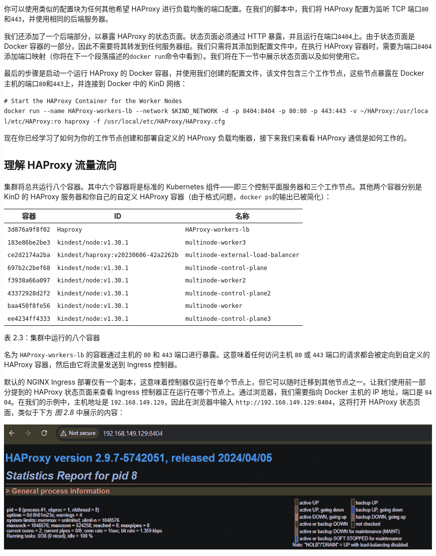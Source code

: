 你可以使用类似的配置块为任何其他希望 HAProxy 进行负载均衡的端口配置。在我们的脚本中，我们将 HAProxy 配置为监听 TCP 端口`80`和`443`，并使用相同的后端服务器。

我们还添加了一个后端部分，以暴露 HAProxy 的状态页面。状态页面必须通过 HTTP 暴露，并且运行在端口`8404`上。由于状态页面是 Docker 容器的一部分，因此不需要将其转发到任何服务器组。我们只需将其添加到配置文件中，在执行 HAProxy 容器时，需要为端口`8404`添加端口映射（你将在下一个段落描述的`docker run`命令中看到）。我们将在下一节中展示状态页面以及如何使用它。

最后的步骤是启动一个运行 HAProxy 的 Docker 容器，并使用我们创建的配置文件，该文件包含三个工作节点，这些节点暴露在 Docker 主机的端口`80`和`443`上，并连接到 Docker 中的 KinD 网络：

```
# Start the HAProxy Container for the Worker Nodes
docker run --name HAProxy-workers-lb --network $KIND_NETWORK -d -p 8404:8404 -p 80:80 -p 443:443 -v ~/HAProxy:/usr/local/etc/HAProxy:ro haproxy -f /usr/local/etc/HAProxy/HAProxy.cfg 
```

现在你已经学习了如何为你的工作节点创建和部署自定义的 HAProxy 负载均衡器，接下来我们来看看 HAProxy 通信是如何工作的。

## 理解 HAProxy 流量流向

集群将总共运行八个容器。其中六个容器将是标准的 Kubernetes 组件——即三个控制平面服务器和三个工作节点。其他两个容器分别是 KinD 的 HAProxy 服务器和你自己的自定义 HAProxy 容器（由于格式问题，`docker ps`的输出已被简化）：

| **容器** | **ID** | **名称** |
| --- | --- | --- |
| `3d876a9f8f02` | `Haproxy` | `HAProxy-workers-lb` |
| `183e86be2be3` | `kindest/node:v1.30.1` | `multinode-worker3` |
| `ce2d2174a2ba` | `kindest/haproxy:v20230606-42a2262b` | `multinode-external-load-balancer` |
| `697b2c2bef68` | `kindest/node:v1.30.1` | `multinode-control-plane` |
| `f3938a66a097` | `kindest/node:v1.30.1` | `multinode-worker2` |
| `43372928d2f2` | `kindest/node:v1.30.1` | `multinode-control-plane2` |
| `baa450f8fe56` | `kindest/node:v1.30.1` | `multinode-worker` |
| `ee4234ff4333` | `kindest/node:v1.30.1` | `multinode-control-plane3` |

表 2.3：集群中运行的八个容器

名为 `HAProxy-workers-lb` 的容器通过主机的 `80` 和 `443` 端口进行暴露。这意味着任何访问主机 `80` 或 `443` 端口的请求都会被定向到自定义的 HAProxy 容器，然后由它将流量发送到 Ingress 控制器。

默认的 NGINX Ingress 部署仅有一个副本，这意味着控制器仅运行在单个节点上，但它可以随时迁移到其他节点之一。让我们使用前一部分提到的 HAProxy 状态页面来查看 Ingress 控制器正在运行在哪个节点上。通过浏览器，我们需要指向 Docker 主机的 IP 地址，端口是 `8404`。在我们的示例中，主机地址是 `192.168.149.129`，因此在浏览器中输入 `http://192.168.149.129:8404`，这将打开 HAProxy 状态页面，类似于下方 *图 2.8* 中展示的内容：

![](img/B21165_02_08.png)
